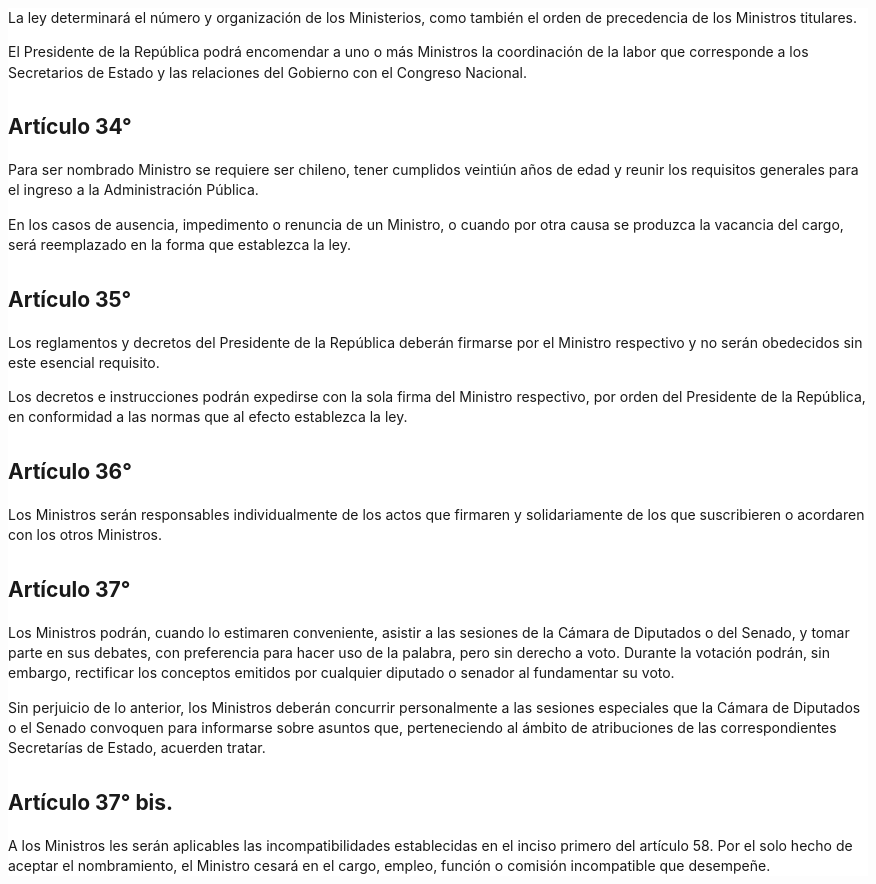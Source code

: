 La ley determinará el número y organización de los Ministerios, como
también el orden de precedencia de los Ministros titulares.

El Presidente de la República podrá encomendar a uno o más Ministros la
coordinación de la labor que corresponde a los Secretarios de Estado y
las relaciones del Gobierno con el Congreso Nacional.

## Artículo 34°

Para ser nombrado Ministro se requiere ser chileno, tener cumplidos
veintiún años de edad y reunir los requisitos generales para el ingreso
a la Administración Pública.

En los casos de ausencia, impedimento o renuncia de un Ministro, o
cuando por otra causa se produzca la vacancia del cargo, será
reemplazado en la forma que establezca la ley.

## Artículo 35°

Los reglamentos y decretos del Presidente de la República deberán
firmarse por el Ministro respectivo y no serán obedecidos sin este
esencial requisito.

Los decretos e instrucciones podrán expedirse con la sola firma del
Ministro respectivo, por orden del Presidente de la República, en
conformidad a las normas que al efecto establezca la ley.

## Artículo 36°

Los Ministros serán responsables individualmente de los actos que
firmaren y solidariamente de los que suscribieren o acordaren con los
otros Ministros.

## Artículo 37°

Los Ministros podrán, cuando lo estimaren conveniente, asistir a las
sesiones de la Cámara de Diputados o del Senado, y tomar parte en sus
debates, con preferencia para hacer uso de la palabra, pero sin derecho
a voto. Durante la votación podrán, sin embargo, rectificar los
conceptos emitidos por cualquier diputado o senador al fundamentar su
voto.

Sin perjuicio de lo anterior, los Ministros deberán concurrir
personalmente a las sesiones especiales que la Cámara de Diputados o el
Senado convoquen para informarse sobre asuntos que, perteneciendo al
ámbito de atribuciones de las correspondientes Secretarías de Estado,
acuerden tratar.

## Artículo 37° bis.

A los Ministros les serán aplicables las incompatibilidades establecidas
en el inciso primero del artículo 58. Por el solo hecho de aceptar el
nombramiento, el Ministro cesará en el cargo, empleo, función o comisión
incompatible que desempeñe.

